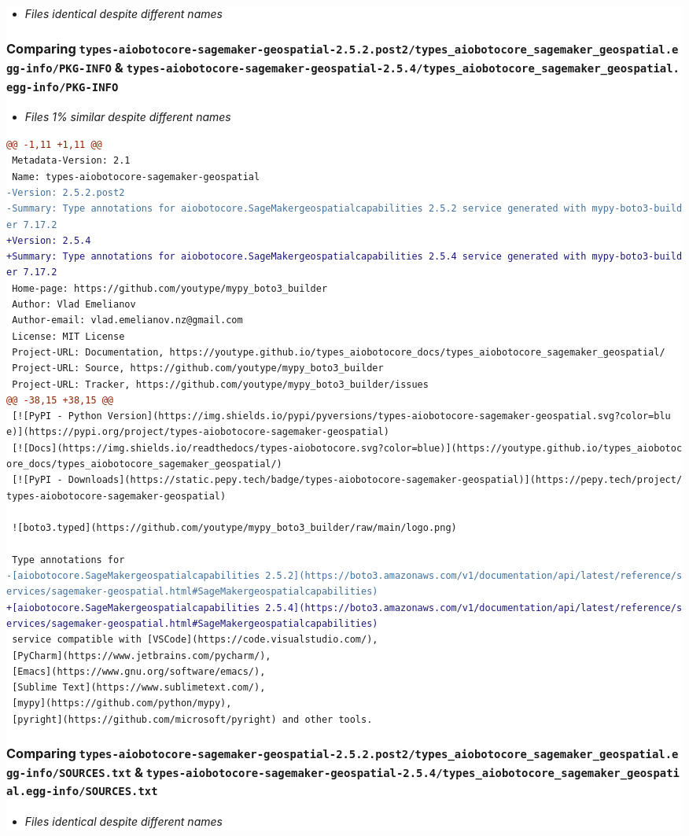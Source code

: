  * *Files identical despite different names*

### Comparing `types-aiobotocore-sagemaker-geospatial-2.5.2.post2/types_aiobotocore_sagemaker_geospatial.egg-info/PKG-INFO` & `types-aiobotocore-sagemaker-geospatial-2.5.4/types_aiobotocore_sagemaker_geospatial.egg-info/PKG-INFO`

 * *Files 1% similar despite different names*

```diff
@@ -1,11 +1,11 @@
 Metadata-Version: 2.1
 Name: types-aiobotocore-sagemaker-geospatial
-Version: 2.5.2.post2
-Summary: Type annotations for aiobotocore.SageMakergeospatialcapabilities 2.5.2 service generated with mypy-boto3-builder 7.17.2
+Version: 2.5.4
+Summary: Type annotations for aiobotocore.SageMakergeospatialcapabilities 2.5.4 service generated with mypy-boto3-builder 7.17.2
 Home-page: https://github.com/youtype/mypy_boto3_builder
 Author: Vlad Emelianov
 Author-email: vlad.emelianov.nz@gmail.com
 License: MIT License
 Project-URL: Documentation, https://youtype.github.io/types_aiobotocore_docs/types_aiobotocore_sagemaker_geospatial/
 Project-URL: Source, https://github.com/youtype/mypy_boto3_builder
 Project-URL: Tracker, https://github.com/youtype/mypy_boto3_builder/issues
@@ -38,15 +38,15 @@
 [![PyPI - Python Version](https://img.shields.io/pypi/pyversions/types-aiobotocore-sagemaker-geospatial.svg?color=blue)](https://pypi.org/project/types-aiobotocore-sagemaker-geospatial)
 [![Docs](https://img.shields.io/readthedocs/types-aiobotocore.svg?color=blue)](https://youtype.github.io/types_aiobotocore_docs/types_aiobotocore_sagemaker_geospatial/)
 [![PyPI - Downloads](https://static.pepy.tech/badge/types-aiobotocore-sagemaker-geospatial)](https://pepy.tech/project/types-aiobotocore-sagemaker-geospatial)
 
 ![boto3.typed](https://github.com/youtype/mypy_boto3_builder/raw/main/logo.png)
 
 Type annotations for
-[aiobotocore.SageMakergeospatialcapabilities 2.5.2](https://boto3.amazonaws.com/v1/documentation/api/latest/reference/services/sagemaker-geospatial.html#SageMakergeospatialcapabilities)
+[aiobotocore.SageMakergeospatialcapabilities 2.5.4](https://boto3.amazonaws.com/v1/documentation/api/latest/reference/services/sagemaker-geospatial.html#SageMakergeospatialcapabilities)
 service compatible with [VSCode](https://code.visualstudio.com/),
 [PyCharm](https://www.jetbrains.com/pycharm/),
 [Emacs](https://www.gnu.org/software/emacs/),
 [Sublime Text](https://www.sublimetext.com/),
 [mypy](https://github.com/python/mypy),
 [pyright](https://github.com/microsoft/pyright) and other tools.
```

### Comparing `types-aiobotocore-sagemaker-geospatial-2.5.2.post2/types_aiobotocore_sagemaker_geospatial.egg-info/SOURCES.txt` & `types-aiobotocore-sagemaker-geospatial-2.5.4/types_aiobotocore_sagemaker_geospatial.egg-info/SOURCES.txt`

 * *Files identical despite different names*

